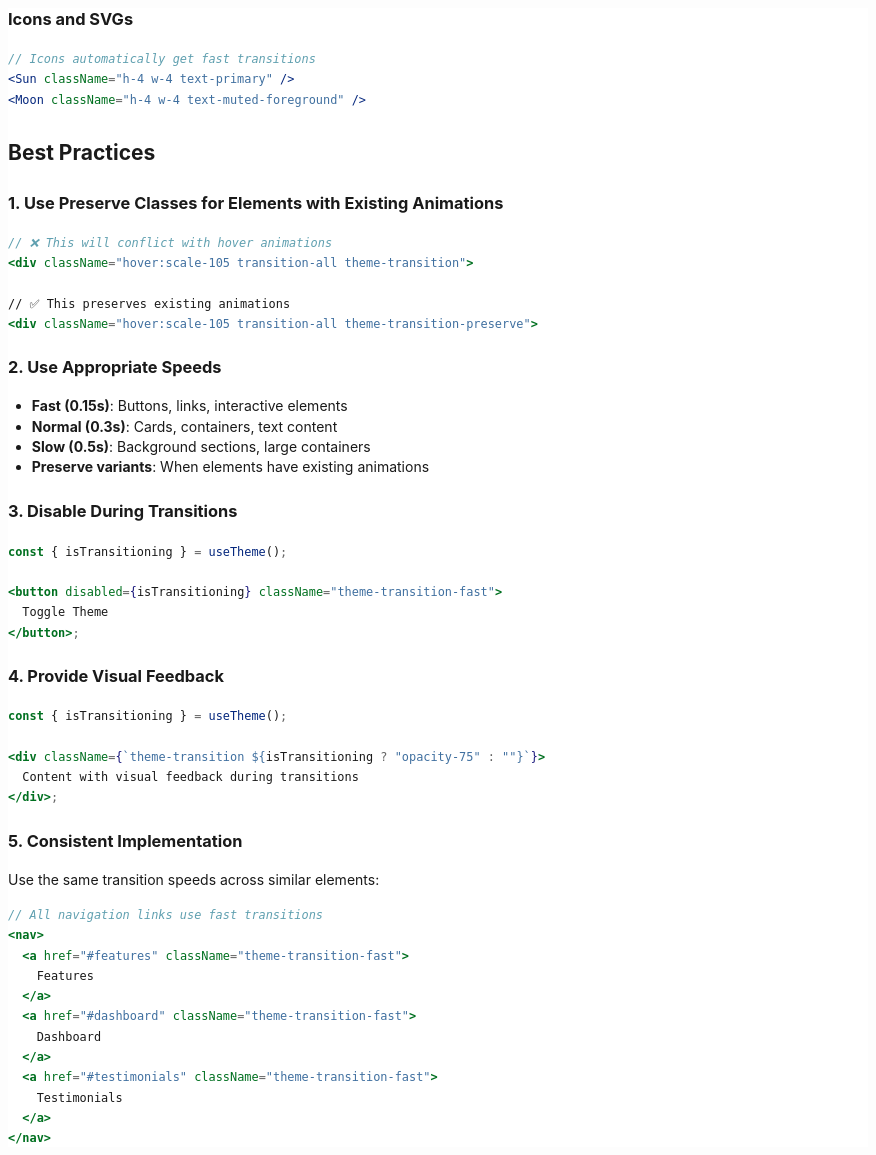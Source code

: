 ### Icons and SVGs

```jsx
// Icons automatically get fast transitions
<Sun className="h-4 w-4 text-primary" />
<Moon className="h-4 w-4 text-muted-foreground" />
```

## Best Practices

### 1. Use Preserve Classes for Elements with Existing Animations

```jsx
// ❌ This will conflict with hover animations
<div className="hover:scale-105 transition-all theme-transition">

// ✅ This preserves existing animations
<div className="hover:scale-105 transition-all theme-transition-preserve">
```

### 2. Use Appropriate Speeds

- **Fast (0.15s)**: Buttons, links, interactive elements
- **Normal (0.3s)**: Cards, containers, text content
- **Slow (0.5s)**: Background sections, large containers
- **Preserve variants**: When elements have existing animations

### 3. Disable During Transitions

```jsx
const { isTransitioning } = useTheme();

<button disabled={isTransitioning} className="theme-transition-fast">
  Toggle Theme
</button>;
```

### 4. Provide Visual Feedback

```jsx
const { isTransitioning } = useTheme();

<div className={`theme-transition ${isTransitioning ? "opacity-75" : ""}`}>
  Content with visual feedback during transitions
</div>;
```

### 5. Consistent Implementation

Use the same transition speeds across similar elements:

```jsx
// All navigation links use fast transitions
<nav>
  <a href="#features" className="theme-transition-fast">
    Features
  </a>
  <a href="#dashboard" className="theme-transition-fast">
    Dashboard
  </a>
  <a href="#testimonials" className="theme-transition-fast">
    Testimonials
  </a>
</nav>
```
